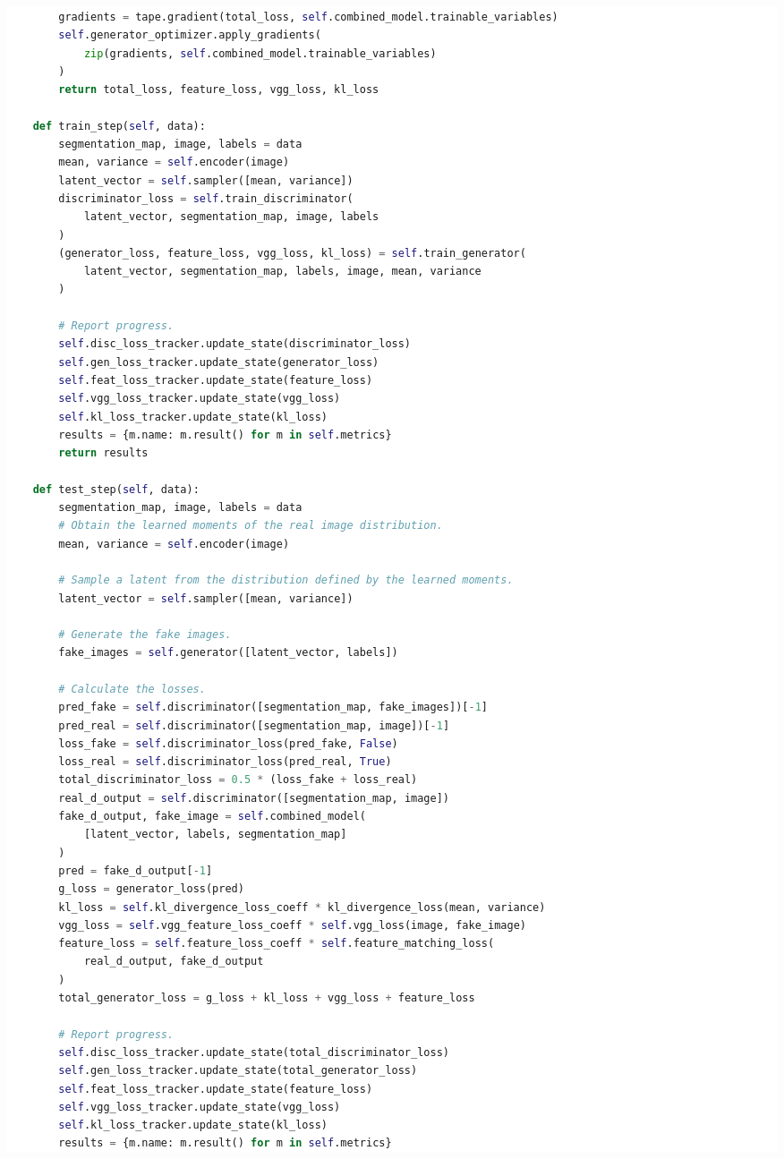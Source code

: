 ```python
        gradients = tape.gradient(total_loss, self.combined_model.trainable_variables)
        self.generator_optimizer.apply_gradients(
            zip(gradients, self.combined_model.trainable_variables)
        )
        return total_loss, feature_loss, vgg_loss, kl_loss

    def train_step(self, data):
        segmentation_map, image, labels = data
        mean, variance = self.encoder(image)
        latent_vector = self.sampler([mean, variance])
        discriminator_loss = self.train_discriminator(
            latent_vector, segmentation_map, image, labels
        )
        (generator_loss, feature_loss, vgg_loss, kl_loss) = self.train_generator(
            latent_vector, segmentation_map, labels, image, mean, variance
        )

        # Report progress.
        self.disc_loss_tracker.update_state(discriminator_loss)
        self.gen_loss_tracker.update_state(generator_loss)
        self.feat_loss_tracker.update_state(feature_loss)
        self.vgg_loss_tracker.update_state(vgg_loss)
        self.kl_loss_tracker.update_state(kl_loss)
        results = {m.name: m.result() for m in self.metrics}
        return results

    def test_step(self, data):
        segmentation_map, image, labels = data
        # Obtain the learned moments of the real image distribution.
        mean, variance = self.encoder(image)

        # Sample a latent from the distribution defined by the learned moments.
        latent_vector = self.sampler([mean, variance])

        # Generate the fake images.
        fake_images = self.generator([latent_vector, labels])

        # Calculate the losses.
        pred_fake = self.discriminator([segmentation_map, fake_images])[-1]
        pred_real = self.discriminator([segmentation_map, image])[-1]
        loss_fake = self.discriminator_loss(pred_fake, False)
        loss_real = self.discriminator_loss(pred_real, True)
        total_discriminator_loss = 0.5 * (loss_fake + loss_real)
        real_d_output = self.discriminator([segmentation_map, image])
        fake_d_output, fake_image = self.combined_model(
            [latent_vector, labels, segmentation_map]
        )
        pred = fake_d_output[-1]
        g_loss = generator_loss(pred)
        kl_loss = self.kl_divergence_loss_coeff * kl_divergence_loss(mean, variance)
        vgg_loss = self.vgg_feature_loss_coeff * self.vgg_loss(image, fake_image)
        feature_loss = self.feature_loss_coeff * self.feature_matching_loss(
            real_d_output, fake_d_output
        )
        total_generator_loss = g_loss + kl_loss + vgg_loss + feature_loss

        # Report progress.
        self.disc_loss_tracker.update_state(total_discriminator_loss)
        self.gen_loss_tracker.update_state(total_generator_loss)
        self.feat_loss_tracker.update_state(feature_loss)
        self.vgg_loss_tracker.update_state(vgg_loss)
        self.kl_loss_tracker.update_state(kl_loss)
        results = {m.name: m.result() for m in self.metrics}
```